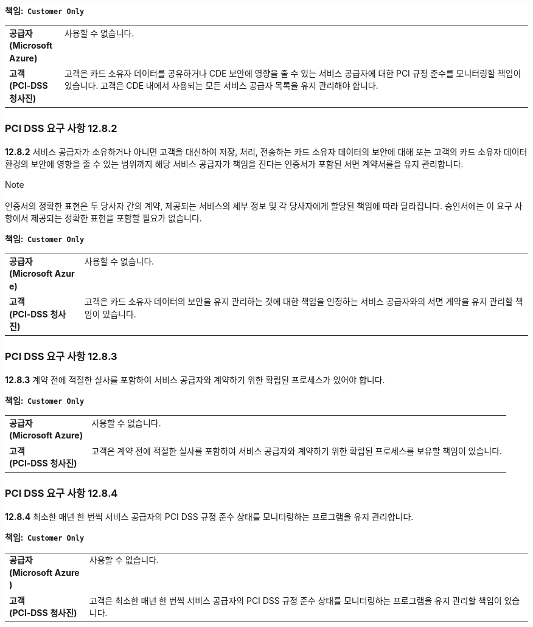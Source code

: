 **책임:&nbsp;&nbsp;`Customer Only`**

|||
|---|---|
| **공급자<br />(Microsoft&nbsp;Azure)** | 사용할 수 없습니다. |
| **고객<br />(PCI&#8209;DSS&nbsp;청사진)** | 고객은 카드 소유자 데이터를 공유하거나 CDE 보안에 영향을 줄 수 있는 서비스 공급자에 대한 PCI 규정 준수를 모니터링할 책임이 있습니다. 고객은 CDE 내에서 사용되는 모든 서비스 공급자 목록을 유지 관리해야 합니다.|



### <a name="pci-dss-requirement-1282"></a>PCI DSS 요구 사항 12.8.2

**12.8.2** 서비스 공급자가 소유하거나 아니면 고객을 대신하여 저장, 처리, 전송하는 카드 소유자 데이터의 보안에 대해 또는 고객의 카드 소유자 데이터 환경의 보안에 영향을 줄 수 있는 범위까지 해당 서비스 공급자가 책임을 진다는 인증서가 포함된 서면 계약서를을 유지 관리합니다. 

> [!NOTE]
> 인증서의 정확한 표현은 두 당사자 간의 계약, 제공되는 서비스의 세부 정보 및 각 당사자에게 할당된 책임에 따라 달라집니다. 승인서에는 이 요구 사항에서 제공되는 정확한 표현을 포함할 필요가 없습니다.

**책임:&nbsp;&nbsp;`Customer Only`**

|||
|---|---|
| **공급자<br />(Microsoft&nbsp;Azure)** | 사용할 수 없습니다. |
| **고객<br />(PCI&#8209;DSS&nbsp;청사진)** | 고객은 카드 소유자 데이터의 보안을 유지 관리하는 것에 대한 책임을 인정하는 서비스 공급자와의 서면 계약을 유지 관리할 책임이 있습니다.|



### <a name="pci-dss-requirement-1283"></a>PCI DSS 요구 사항 12.8.3

**12.8.3** 계약 전에 적절한 실사를 포함하여 서비스 공급자와 계약하기 위한 확립된 프로세스가 있어야 합니다.

**책임:&nbsp;&nbsp;`Customer Only`**

|||
|---|---|
| **공급자<br />(Microsoft&nbsp;Azure)** | 사용할 수 없습니다. |
| **고객<br />(PCI&#8209;DSS&nbsp;청사진)** | 고객은 계약 전에 적절한 실사를 포함하여 서비스 공급자와 계약하기 위한 확립된 프로세스를 보유할 책임이 있습니다.|



### <a name="pci-dss-requirement-1284"></a>PCI DSS 요구 사항 12.8.4

**12.8.4** 최소한 매년 한 번씩 서비스 공급자의 PCI DSS 규정 준수 상태를 모니터링하는 프로그램을 유지 관리합니다.

**책임:&nbsp;&nbsp;`Customer Only`**

|||
|---|---|
| **공급자<br />(Microsoft&nbsp;Azure)** | 사용할 수 없습니다. |
| **고객<br />(PCI&#8209;DSS&nbsp;청사진)** | 고객은 최소한 매년 한 번씩 서비스 공급자의 PCI DSS 규정 준수 상태를 모니터링하는 프로그램을 유지 관리할 책임이 있습니다.|
